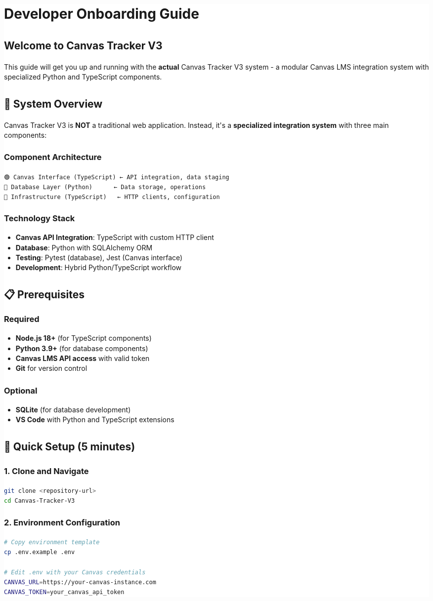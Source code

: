 # Developer Onboarding Guide

## Welcome to Canvas Tracker V3

This guide will get you up and running with the **actual** Canvas Tracker V3 system - a modular Canvas LMS integration system with specialized Python and TypeScript components.

## 🎯 System Overview

Canvas Tracker V3 is **NOT** a traditional web application. Instead, it's a **specialized integration system** with three main components:

### **Component Architecture**
```
🟢 Canvas Interface (TypeScript) ← API integration, data staging
🐍 Database Layer (Python)      ← Data storage, operations  
🔧 Infrastructure (TypeScript)   ← HTTP clients, configuration
```

### **Technology Stack**
- **Canvas API Integration**: TypeScript with custom HTTP client
- **Database**: Python with SQLAlchemy ORM
- **Testing**: Pytest (database), Jest (Canvas interface)
- **Development**: Hybrid Python/TypeScript workflow

## 📋 Prerequisites

### **Required**
- **Node.js 18+** (for TypeScript components)
- **Python 3.9+** (for database components) 
- **Canvas LMS API access** with valid token
- **Git** for version control

### **Optional**
- **SQLite** (for database development)
- **VS Code** with Python and TypeScript extensions

## 🚀 Quick Setup (5 minutes)

### 1. Clone and Navigate
```bash
git clone <repository-url>
cd Canvas-Tracker-V3
```

### 2. Environment Configuration
```bash
# Copy environment template
cp .env.example .env

# Edit .env with your Canvas credentials
CANVAS_URL=https://your-canvas-instance.com
CANVAS_TOKEN=your_canvas_api_token
```
